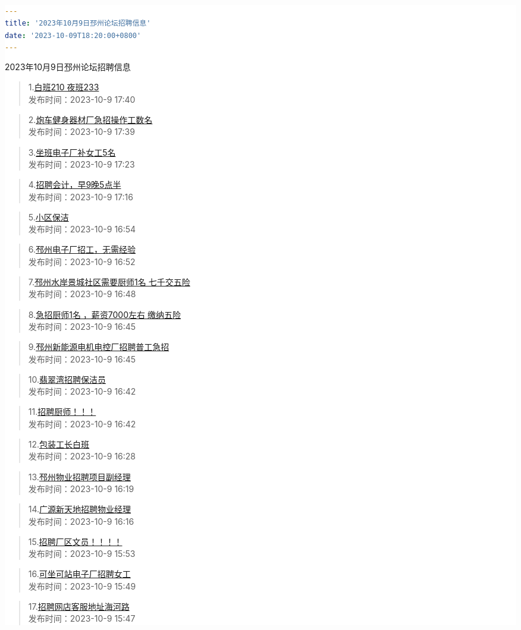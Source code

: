 ```yaml
---
title: '2023年10月9日邳州论坛招聘信息'
date: '2023-10-09T18:20:00+0800'
---
```

2023年10月9日邳州论坛招聘信息

>1.[白班210   夜班233](https://www.pzzc.net/forum.php?mod=viewthread&tid=10358658)<br>
>发布时间：2023-10-9 17:40

>2.[炮车健身器材厂急招操作工数名](https://www.pzzc.net/forum.php?mod=viewthread&tid=10358657)<br>
>发布时间：2023-10-9 17:39

>3.[坐班电子厂补女工5名](https://www.pzzc.net/forum.php?mod=viewthread&tid=10358652)<br>
>发布时间：2023-10-9 17:23

>4.[招聘会计，早9晚5点半](https://www.pzzc.net/forum.php?mod=viewthread&tid=10358649)<br>
>发布时间：2023-10-9 17:16

>5.[小区保洁](https://www.pzzc.net/forum.php?mod=viewthread&tid=10358644)<br>
>发布时间：2023-10-9 16:54

>6.[邳州电子厂招工，无需经验](https://www.pzzc.net/forum.php?mod=viewthread&tid=10358643)<br>
>发布时间：2023-10-9 16:52

>7.[邳州水岸景城社区需要厨师1名 七千交五险](https://www.pzzc.net/forum.php?mod=viewthread&tid=10358641)<br>
>发布时间：2023-10-9 16:48

>8.[急招厨师1名 ，薪资7000左右 缴纳五险](https://www.pzzc.net/forum.php?mod=viewthread&tid=10358638)<br>
>发布时间：2023-10-9 16:45

>9.[邳州新能源电机电控厂招聘普工急招](https://www.pzzc.net/forum.php?mod=viewthread&tid=10358637)<br>
>发布时间：2023-10-9 16:45

>10.[翡翠湾招聘保洁员](https://www.pzzc.net/forum.php?mod=viewthread&tid=10358636)<br>
>发布时间：2023-10-9 16:42

>11.[招聘厨师！！！](https://www.pzzc.net/forum.php?mod=viewthread&tid=10358635)<br>
>发布时间：2023-10-9 16:42

>12.[包装工长白班](https://www.pzzc.net/forum.php?mod=viewthread&tid=10358631)<br>
>发布时间：2023-10-9 16:28

>13.[邳州物业招聘项目副经理](https://www.pzzc.net/forum.php?mod=viewthread&tid=10358630)<br>
>发布时间：2023-10-9 16:19

>14.[广源新天地招聘物业经理](https://www.pzzc.net/forum.php?mod=viewthread&tid=10358629)<br>
>发布时间：2023-10-9 16:16

>15.[招聘厂区文员！！！！](https://www.pzzc.net/forum.php?mod=viewthread&tid=10358623)<br>
>发布时间：2023-10-9 15:53

>16.[可坐可站电子厂招聘女工](https://www.pzzc.net/forum.php?mod=viewthread&tid=10358620)<br>
>发布时间：2023-10-9 15:49

>17.[招聘网店客服地址海河路](https://www.pzzc.net/forum.php?mod=viewthread&tid=10358618)<br>
>发布时间：2023-10-9 15:47
